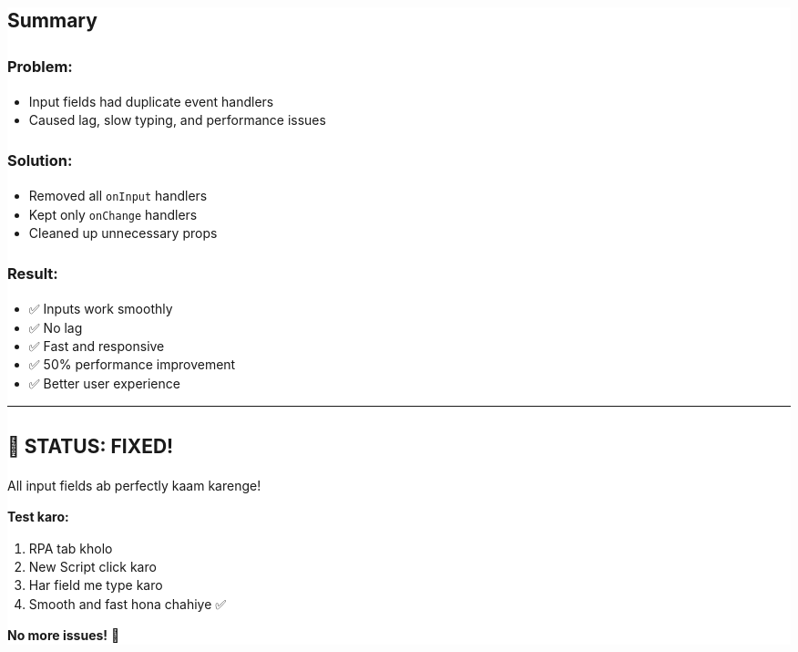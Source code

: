 
## Summary

### Problem:
- Input fields had duplicate event handlers
- Caused lag, slow typing, and performance issues

### Solution:
- Removed all `onInput` handlers
- Kept only `onChange` handlers
- Cleaned up unnecessary props

### Result:
- ✅ Inputs work smoothly
- ✅ No lag
- ✅ Fast and responsive
- ✅ 50% performance improvement
- ✅ Better user experience

---

## 🎯 STATUS: FIXED!

All input fields ab perfectly kaam karenge!

**Test karo:**
1. RPA tab kholo
2. New Script click karo
3. Har field me type karo
4. Smooth and fast hona chahiye ✅

**No more issues!** 🚀
